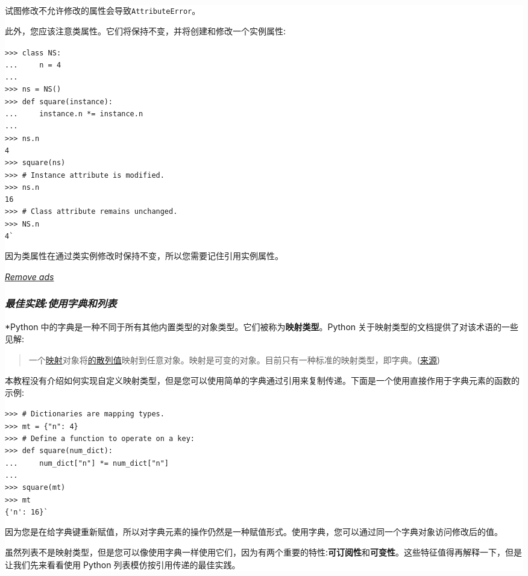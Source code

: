 试图修改不允许修改的属性会导致`AttributeError`。

此外，您应该注意类属性。它们将保持不变，并将创建和修改一个实例属性:

>>>

```
>>> class NS:
...     n = 4
...
>>> ns = NS()
>>> def square(instance):
...     instance.n *= instance.n
...
>>> ns.n
4
>>> square(ns)
>>> # Instance attribute is modified.
>>> ns.n
16
>>> # Class attribute remains unchanged.
>>> NS.n
4` 
```

因为类属性在通过类实例修改时保持不变，所以您需要记住引用实例属性。

[*Remove ads*](/account/join/)

### *最佳实践:使用字典和列表*

 *Python 中的字典是一种不同于所有其他内置类型的对象类型。它们被称为**映射类型**。Python 关于映射类型的文档提供了对该术语的一些见解:

> 一个[映射](https://docs.python.org/3/glossary.html#term-mapping)对象将[的散列值](https://docs.python.org/3/glossary.html#term-hashable)映射到任意对象。映射是可变的对象。目前只有一种标准的映射类型，即字典。([来源](https://docs.python.org/3/library/stdtypes.html#mapping-types-dict))

本教程没有介绍如何实现自定义映射类型，但是您可以使用简单的字典通过引用来复制传递。下面是一个使用直接作用于字典元素的函数的示例:

>>>

```
>>> # Dictionaries are mapping types.
>>> mt = {"n": 4}
>>> # Define a function to operate on a key:
>>> def square(num_dict):
...     num_dict["n"] *= num_dict["n"]
...
>>> square(mt)
>>> mt
{'n': 16}` 
```

因为您是在给字典键重新赋值，所以对字典元素的操作仍然是一种赋值形式。使用字典，您可以通过同一个字典对象访问修改后的值。

虽然列表不是映射类型，但是您可以像使用字典一样使用它们，因为有两个重要的特性:**可订阅性**和**可变性**。这些特征值得再解释一下，但是让我们先来看看使用 Python 列表模仿按引用传递的最佳实践。
